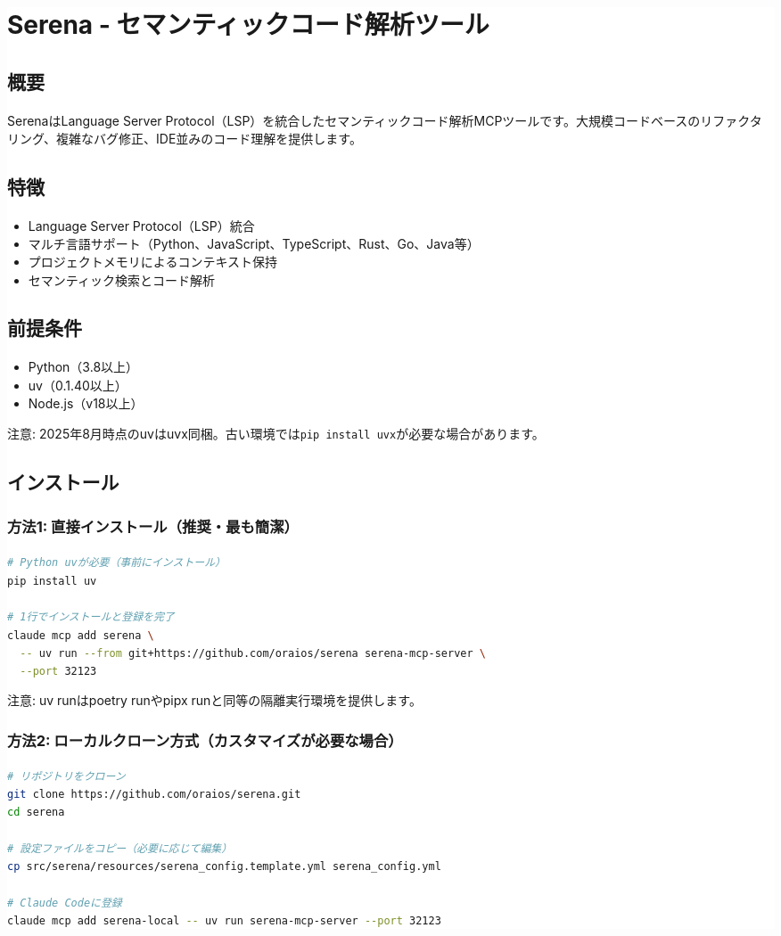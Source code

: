 # Serena - セマンティックコード解析ツール

## 概要

SerenaはLanguage Server Protocol（LSP）を統合したセマンティックコード解析MCPツールです。大規模コードベースのリファクタリング、複雑なバグ修正、IDE並みのコード理解を提供します。

## 特徴

- Language Server Protocol（LSP）統合
- マルチ言語サポート（Python、JavaScript、TypeScript、Rust、Go、Java等）
- プロジェクトメモリによるコンテキスト保持
- セマンティック検索とコード解析

## 前提条件

- Python（3.8以上）
- uv（0.1.40以上）
- Node.js（v18以上）

注意: 2025年8月時点のuvはuvx同梱。古い環境では`pip install uvx`が必要な場合があります。

## インストール

### 方法1: 直接インストール（推奨・最も簡潔）

```bash
# Python uvが必要（事前にインストール）
pip install uv

# 1行でインストールと登録を完了
claude mcp add serena \
  -- uv run --from git+https://github.com/oraios/serena serena-mcp-server \
  --port 32123
```

注意: uv runはpoetry runやpipx runと同等の隔離実行環境を提供します。

### 方法2: ローカルクローン方式（カスタマイズが必要な場合）

```bash
# リポジトリをクローン
git clone https://github.com/oraios/serena.git
cd serena

# 設定ファイルをコピー（必要に応じて編集）
cp src/serena/resources/serena_config.template.yml serena_config.yml

# Claude Codeに登録
claude mcp add serena-local -- uv run serena-mcp-server --port 32123
```
